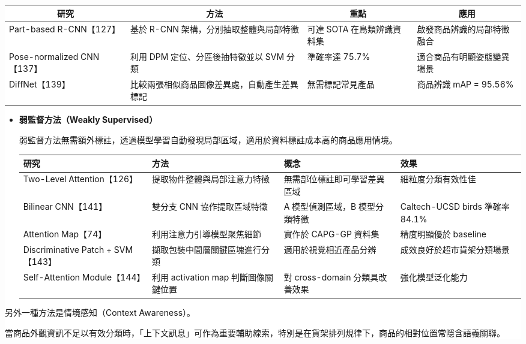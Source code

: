   <div style={{
    whiteSpace: 'nowrap',
    overflowX: 'auto',
    fontSize: '1rem',
    lineHeight: '0.8',
    justifyContent: 'center',
    display: 'flex',
  }}>

  | 研究                       | 方法                                         | 重點                       | 應用                       |
  | -------------------------- | -------------------------------------------- | -------------------------- | -------------------------- |
  | Part-based R-CNN【127】    | 基於 R-CNN 架構，分別抽取整體與局部特徵      | 可達 SOTA 在鳥類辨識資料集 | 啟發商品辨識的局部特徵融合 |
  | Pose-normalized CNN【137】 | 利用 DPM 定位、分區後抽特徵並以 SVM 分類     | 準確率達 75.7%             | 適合商品有明顯姿態變異場景 |
  | DiffNet【139】             | 比較兩張相似商品圖像差異處，自動產生差異標記 | 無需標記常見產品           | 商品辨識 mAP = 95.56%      |

  </div>

- **弱監督方法（Weakly Supervised）**

  弱監督方法無需額外標註，透過模型學習自動發現局部區域，適用於資料標註成本高的商品應用情境。

  <div style={{
    whiteSpace: 'nowrap',
    overflowX: 'auto',
    fontSize: '1rem',
    lineHeight: '0.8',
    justifyContent: 'center',
    display: 'flex',
  }}>

  | 研究                              | 方法                                 | 概念                           | 效果                            |
  | --------------------------------- | ------------------------------------ | ------------------------------ | ------------------------------- |
  | Two-Level Attention【126】        | 提取物件整體與局部注意力特徵         | 無需部位標註即可學習差異區域   | 細粒度分類有效性佳              |
  | Bilinear CNN【141】               | 雙分支 CNN 協作提取區域特徵          | A 模型偵測區域，B 模型分類特徵 | Caltech-UCSD birds 準確率 84.1% |
  | Attention Map【74】               | 利用注意力引導模型聚焦細節           | 實作於 CAPG-GP 資料集          | 精度明顯優於 baseline           |
  | Discriminative Patch + SVM【143】 | 擷取包裝中間層關鍵區塊進行分類       | 適用於視覺相近產品分辨         | 成效良好於超市貨架分類場景      |
  | Self-Attention Module【144】      | 利用 activation map 判斷圖像關鍵位置 | 對 cross-domain 分類具改善效果 | 強化模型泛化能力                |

  </div>

另外一種方法是情境感知（Context Awareness）。

當商品外觀資訊不足以有效分類時，「上下文訊息」可作為重要輔助線索，特別是在貨架排列規律下，商品的相對位置常隱含語義關聯。

<div style={{
    whiteSpace: 'nowrap',
    overflowX: 'auto',
    fontSize: '1rem',
    lineHeight: '0.8',
    justifyContent: 'center',
    display: 'flex',
  }}>
